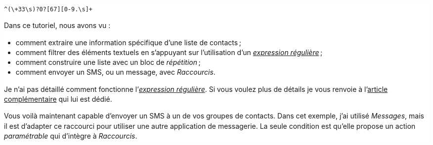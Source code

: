   ```^(\+33\s)?0?[67][0-9.\s]+```

Dans ce tutoriel, nous avons vu :

- comment extraire une information spécifique d’une liste de contacts ;
- comment filtrer des éléments textuels en s’appuyant sur l’utilisation
  d’un [_expression régulière_][regexp] ;
- comment construire une liste avec un bloc de _répétition_ ;
- comment envoyer un SMS, ou un message, avec _Raccourcis_.

Je n’ai pas détaillé comment fonctionne l’[_expression régulière_][regexp].
Si vous voulez plus de détails je vous renvoie à 
l’[article complémentaire][articleBonus] qui lui est dédié.

Vous voilà maintenant capable d’envoyer un SMS à un de vos groupes de contacts.
Dans cet exemple, j’ai utilisé _Messages_, mais il est d’adapter ce raccourci
pour utiliser une autre application de messagerie.
La seule condition est qu’elle propose un action _paramétrable_ qui
d’intègre à _Raccourcis_.


[regexp]: https://fr.wikipedia.org/w/index.php?title=Expression_régulière
[regExper]: https://regexper.com/
[visualRegEx]: https://regexper.com/#%5E%28%5C%2B33%5Cs%29%3F0%3F%5B67%5D%5B0-9.%5Cs%5D%2B
[suissePrefixesMobiles]: https://en.wikipedia.org/wiki/Telephone_numbers_in_Switzerland
[reMobilesSuisse1]: https://regexper.com/#%5E%28%5C%2B41%5Cs%29%3F%2874%7C75%7C76%7C77%7C78%7C79%29%5B0-9.%5Cs%5D%2B
[reMobilesSuisse2]: https://regexper.com/#%5E%28%5C%2B41%5Cs%29%3F7%5B4-9%5D%5B0-9.%5Cs%5D%2B

[articleBonus]: /raccourcis/2020/04/03/introduction-aux-expressions-regulieres.html